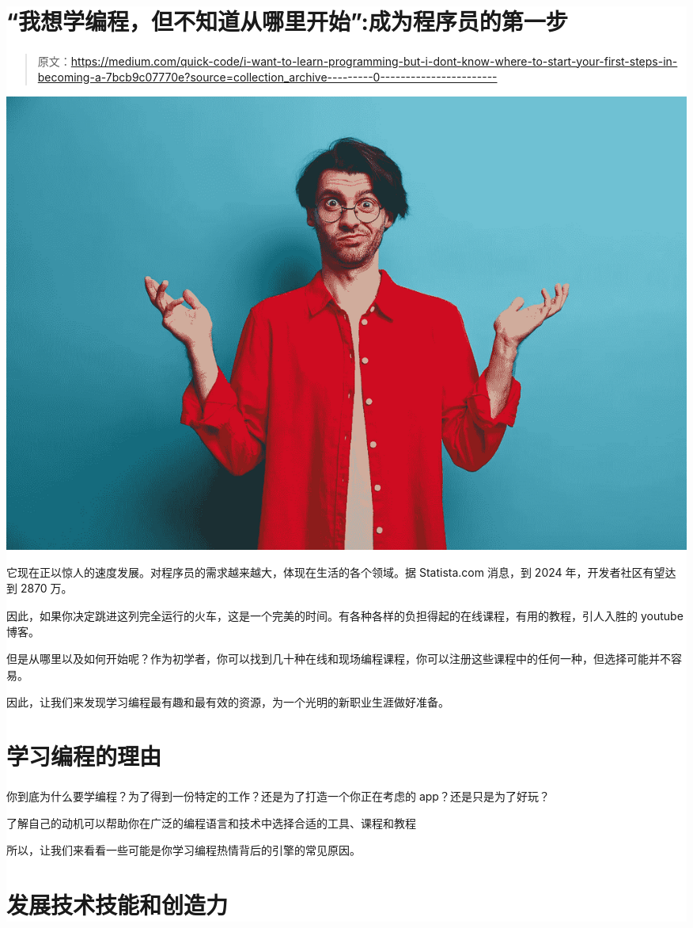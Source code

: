 # “我想学编程，但不知道从哪里开始”:成为程序员的第一步

> 原文：<https://medium.com/quick-code/i-want-to-learn-programming-but-i-dont-know-where-to-start-your-first-steps-in-becoming-a-7bcb9c07770e?source=collection_archive---------0----------------------->

![](img/56ce22ea6dc7344625d76dc048bfda2e.png)

它现在正以惊人的速度发展。对程序员的需求越来越大，体现在生活的各个领域。据 Statista.com 消息，到 2024 年，开发者社区有望达到 2870 万。

因此，如果你决定跳进这列完全运行的火车，这是一个完美的时间。有各种各样的负担得起的在线课程，有用的教程，引人入胜的 youtube 博客。

但是从哪里以及如何开始呢？作为初学者，你可以找到几十种在线和现场编程课程，你可以注册这些课程中的任何一种，但选择可能并不容易。

因此，让我们来发现学习编程最有趣和最有效的资源，为一个光明的新职业生涯做好准备。

# 学习编程的理由

你到底为什么要学编程？为了得到一份特定的工作？还是为了打造一个你正在考虑的 app？还是只是为了好玩？

了解自己的动机可以帮助你在广泛的编程语言和技术中选择合适的工具、课程和教程

所以，让我们来看看一些可能是你学习编程热情背后的引擎的常见原因。

# 发展技术技能和创造力
